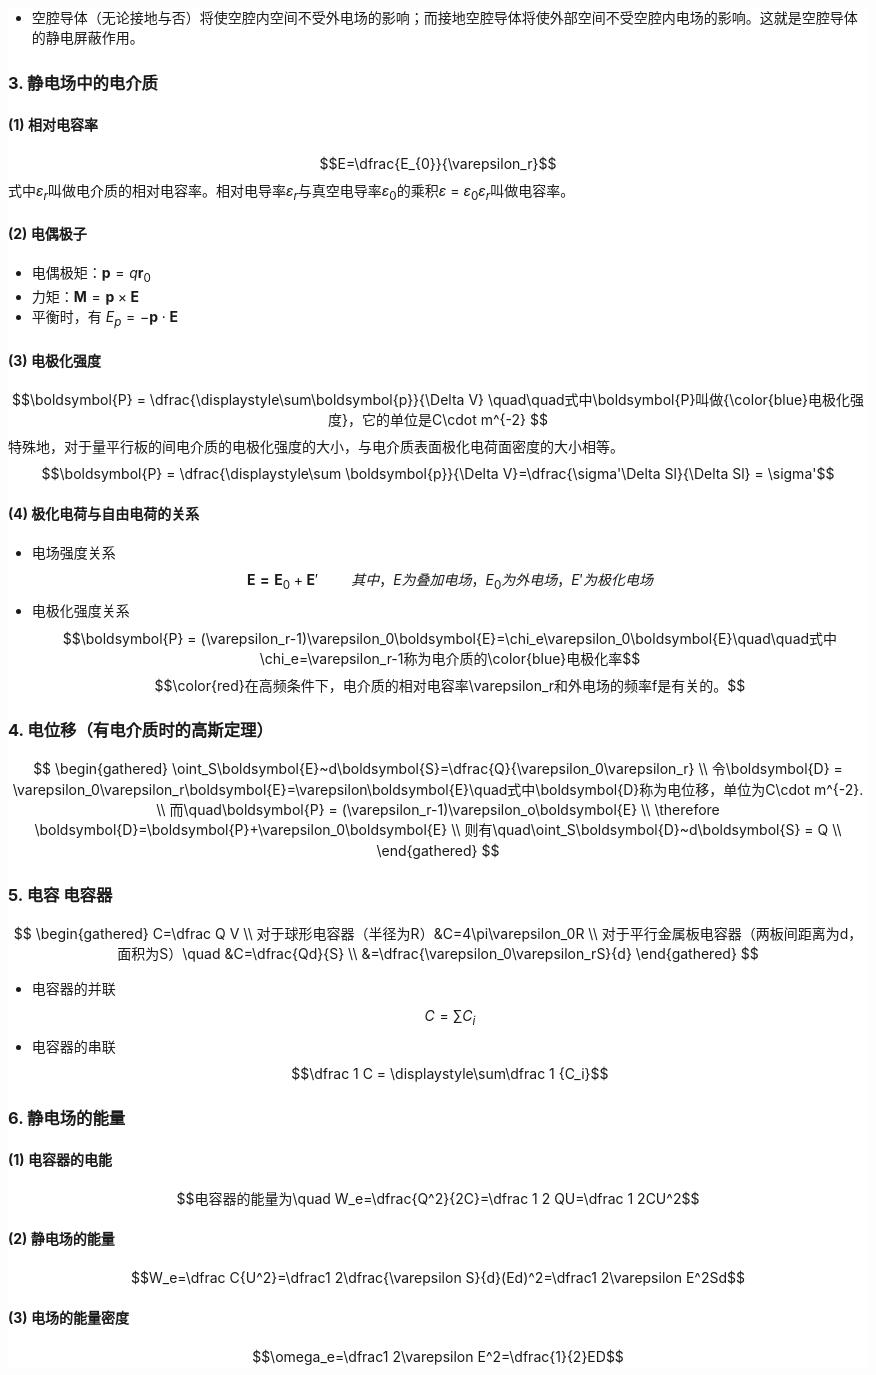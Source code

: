 - 空腔导体（无论接地与否）将使空腔内空间不受外电场的影响；而接地空腔导体将使外部空间不受空腔内电场的影响。这就是空腔导体的静电屏蔽作用。
### 3. 静电场中的电介质
#### (1) 相对电容率
$$E=\dfrac{E_{0}}{\varepsilon_r}$$
式中$\varepsilon_r$叫做电介质的相对电容率。相对电导率$\varepsilon_r$与真空电导率$\varepsilon_0$的乘积$\varepsilon~=~\varepsilon_0\varepsilon_r$叫做电容率。
#### (2) 电偶极子
- 电偶极矩：$\boldsymbol{p}=q\boldsymbol{r}_0$
- 力矩：$\boldsymbol{M} = \boldsymbol{p} \times \boldsymbol{E}$
- 平衡时，有 $E_p = -\boldsymbol{p}\cdot\boldsymbol{E}$
#### (3) 电极化强度
$$\boldsymbol{P} = \dfrac{\displaystyle\sum\boldsymbol{p}}{\Delta V} \quad\quad式中\boldsymbol{P}叫做{\color{blue}电极化强度}，它的单位是C\cdot m^{-2} $$
特殊地，对于量平行板的间电介质的电极化强度的大小，与电介质表面极化电荷面密度的大小相等。
$$\boldsymbol{P} = \dfrac{\displaystyle\sum \boldsymbol{p}}{\Delta V}=\dfrac{\sigma'\Delta Sl}{\Delta Sl} = \sigma'$$
#### (4) 极化电荷与自由电荷的关系
- 电场强度关系
$$\boldsymbol{E=E}_0+\boldsymbol{E}'\quad\quad 其中，E为叠加电场，E_0为外电场，E'为极化电场$$
- 电极化强度关系
$$\boldsymbol{P} = (\varepsilon_r-1)\varepsilon_0\boldsymbol{E}=\chi_e\varepsilon_0\boldsymbol{E}\quad\quad式中\chi_e=\varepsilon_r-1称为电介质的\color{blue}电极化率$$
$$\color{red}在高频条件下，电介质的相对电容率\varepsilon_r和外电场的频率f是有关的。$$
### 4. 电位移（有电介质时的高斯定理）
$$
\begin{gathered}
\oint_S\boldsymbol{E}~d\boldsymbol{S}=\dfrac{Q}{\varepsilon_0\varepsilon_r}   \\
令\boldsymbol{D} = \varepsilon_0\varepsilon_r\boldsymbol{E}=\varepsilon\boldsymbol{E}\quad式中\boldsymbol{D}称为电位移，单位为C\cdot m^{-2}.   \\
而\quad\boldsymbol{P} = (\varepsilon_r-1)\varepsilon_o\boldsymbol{E}  \\
\therefore \boldsymbol{D}=\boldsymbol{P}+\varepsilon_0\boldsymbol{E} \\
则有\quad\oint_S\boldsymbol{D}~d\boldsymbol{S} = Q   \\
\end{gathered}
$$
### 5. 电容 电容器
$$
\begin{gathered}
C=\dfrac Q V \\
对于球形电容器（半径为R）&C=4\pi\varepsilon_0R \\
对于平行金属板电容器（两板间距离为d，面积为S）\quad &C=\dfrac{Qd}{S} \\
&=\dfrac{\varepsilon_0\varepsilon_rS}{d}
\end{gathered}
$$
- 电容器的并联
$$C=\displaystyle\sum C_i$$
- 电容器的串联
$$\dfrac 1 C = \displaystyle\sum\dfrac 1 {C_i}$$
### 6. 静电场的能量
#### (1) 电容器的电能
$$电容器的能量为\quad W_e=\dfrac{Q^2}{2C}=\dfrac 1 2 QU=\dfrac 1 2CU^2$$
#### (2) 静电场的能量
$$W_e=\dfrac C{U^2}=\dfrac1 2\dfrac{\varepsilon S}{d}(Ed)^2=\dfrac1 2\varepsilon E^2Sd$$
#### (3) 电场的能量密度
$$\omega_e=\dfrac1 2\varepsilon E^2=\dfrac{1}{2}ED$$
